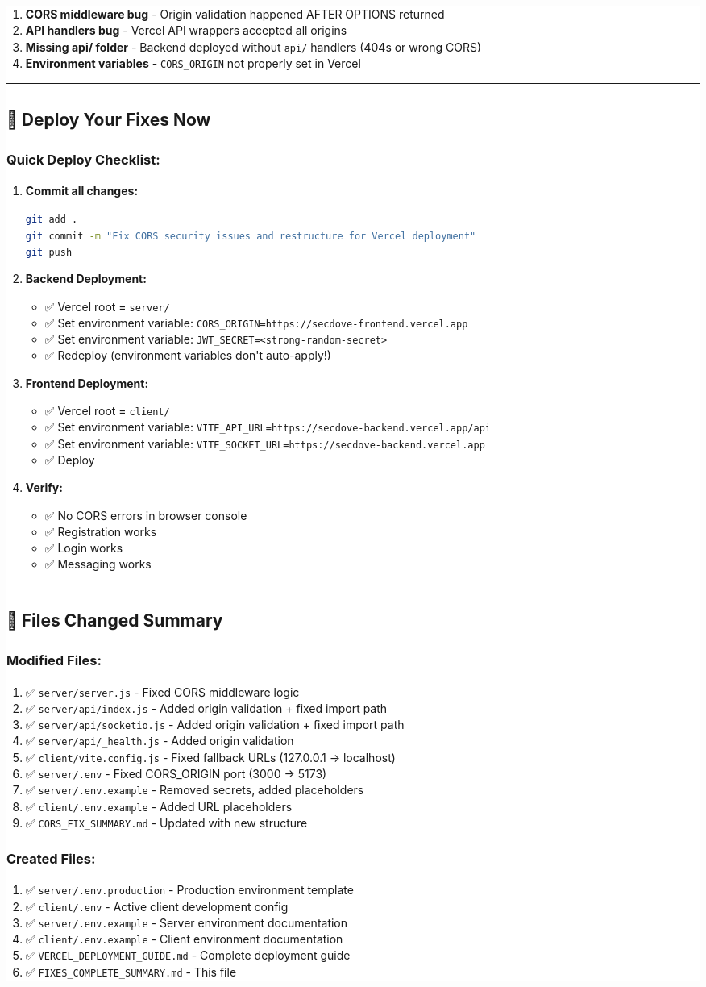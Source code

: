 1. **CORS middleware bug** - Origin validation happened AFTER OPTIONS returned
2. **API handlers bug** - Vercel API wrappers accepted all origins
3. **Missing api/ folder** - Backend deployed without `api/` handlers (404s or wrong CORS)
4. **Environment variables** - `CORS_ORIGIN` not properly set in Vercel

---

## 🚀 Deploy Your Fixes Now

### Quick Deploy Checklist:

1. **Commit all changes:**
   ```bash
   git add .
   git commit -m "Fix CORS security issues and restructure for Vercel deployment"
   git push
   ```

2. **Backend Deployment:**
   - ✅ Vercel root = `server/`
   - ✅ Set environment variable: `CORS_ORIGIN=https://secdove-frontend.vercel.app`
   - ✅ Set environment variable: `JWT_SECRET=<strong-random-secret>`
   - ✅ Redeploy (environment variables don't auto-apply!)

3. **Frontend Deployment:**
   - ✅ Vercel root = `client/`
   - ✅ Set environment variable: `VITE_API_URL=https://secdove-backend.vercel.app/api`
   - ✅ Set environment variable: `VITE_SOCKET_URL=https://secdove-backend.vercel.app`
   - ✅ Deploy

4. **Verify:**
   - ✅ No CORS errors in browser console
   - ✅ Registration works
   - ✅ Login works
   - ✅ Messaging works

---

## 📁 Files Changed Summary

### Modified Files:
1. ✅ `server/server.js` - Fixed CORS middleware logic
2. ✅ `server/api/index.js` - Added origin validation + fixed import path
3. ✅ `server/api/socketio.js` - Added origin validation + fixed import path
4. ✅ `server/api/_health.js` - Added origin validation
5. ✅ `client/vite.config.js` - Fixed fallback URLs (127.0.0.1 → localhost)
6. ✅ `server/.env` - Fixed CORS_ORIGIN port (3000 → 5173)
7. ✅ `server/.env.example` - Removed secrets, added placeholders
8. ✅ `client/.env.example` - Added URL placeholders
9. ✅ `CORS_FIX_SUMMARY.md` - Updated with new structure

### Created Files:
1. ✅ `server/.env.production` - Production environment template
2. ✅ `client/.env` - Active client development config
3. ✅ `server/.env.example` - Server environment documentation
4. ✅ `client/.env.example` - Client environment documentation
5. ✅ `VERCEL_DEPLOYMENT_GUIDE.md` - Complete deployment guide
6. ✅ `FIXES_COMPLETE_SUMMARY.md` - This file
